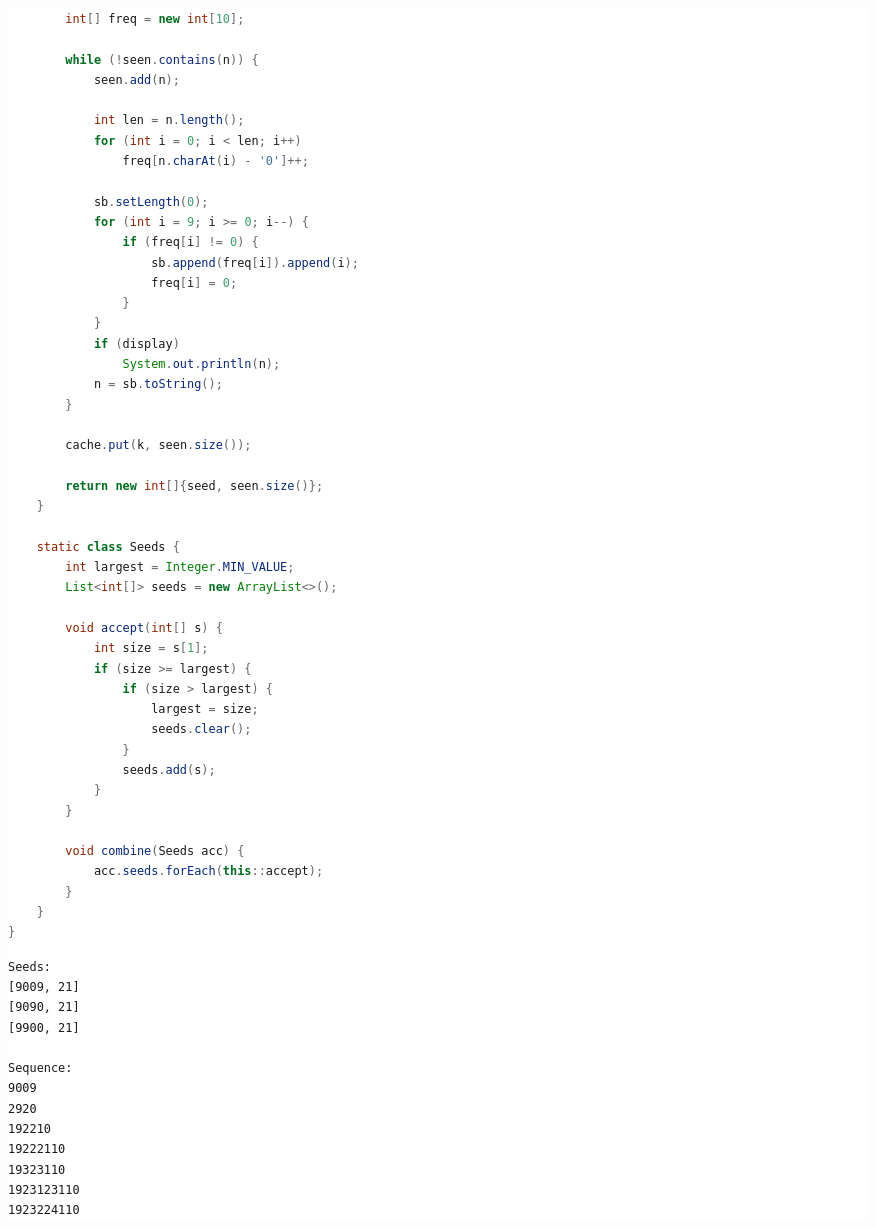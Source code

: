 ```java
        int[] freq = new int[10];

        while (!seen.contains(n)) {
            seen.add(n);

            int len = n.length();
            for (int i = 0; i < len; i++)
                freq[n.charAt(i) - '0']++;

            sb.setLength(0);
            for (int i = 9; i >= 0; i--) {
                if (freq[i] != 0) {
                    sb.append(freq[i]).append(i);
                    freq[i] = 0;
                }
            }
            if (display)
                System.out.println(n);
            n = sb.toString();
        }

        cache.put(k, seen.size());

        return new int[]{seed, seen.size()};
    }

    static class Seeds {
        int largest = Integer.MIN_VALUE;
        List<int[]> seeds = new ArrayList<>();

        void accept(int[] s) {
            int size = s[1];
            if (size >= largest) {
                if (size > largest) {
                    largest = size;
                    seeds.clear();
                }
                seeds.add(s);
            }
        }

        void combine(Seeds acc) {
            acc.seeds.forEach(this::accept);
        }
    }
}
```



```txt
Seeds:
[9009, 21]
[9090, 21]
[9900, 21]

Sequence:
9009
2920
192210
19222110
19323110
1923123110
1923224110
```